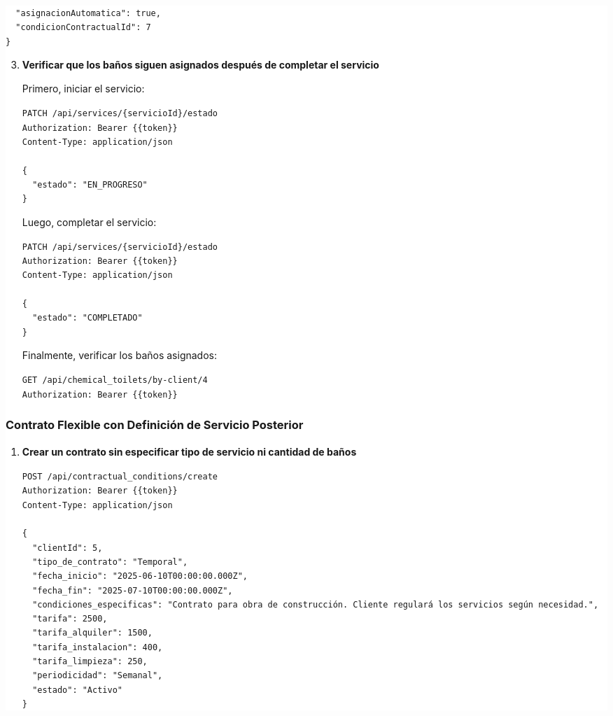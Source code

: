    ```http
     "asignacionAutomatica": true,
     "condicionContractualId": 7
   }
   ```

3. **Verificar que los baños siguen asignados después de completar el servicio**

   Primero, iniciar el servicio:

   ```http
   PATCH /api/services/{servicioId}/estado
   Authorization: Bearer {{token}}
   Content-Type: application/json

   {
     "estado": "EN_PROGRESO"
   }
   ```

   Luego, completar el servicio:

   ```http
   PATCH /api/services/{servicioId}/estado
   Authorization: Bearer {{token}}
   Content-Type: application/json

   {
     "estado": "COMPLETADO"
   }
   ```

   Finalmente, verificar los baños asignados:

   ```http
   GET /api/chemical_toilets/by-client/4
   Authorization: Bearer {{token}}
   ```

### Contrato Flexible con Definición de Servicio Posterior

1. **Crear un contrato sin especificar tipo de servicio ni cantidad de baños**

   ```http
   POST /api/contractual_conditions/create
   Authorization: Bearer {{token}}
   Content-Type: application/json

   {
     "clientId": 5,
     "tipo_de_contrato": "Temporal",
     "fecha_inicio": "2025-06-10T00:00:00.000Z",
     "fecha_fin": "2025-07-10T00:00:00.000Z",
     "condiciones_especificas": "Contrato para obra de construcción. Cliente regulará los servicios según necesidad.",
     "tarifa": 2500,
     "tarifa_alquiler": 1500,
     "tarifa_instalacion": 400,
     "tarifa_limpieza": 250,
     "periodicidad": "Semanal",
     "estado": "Activo"
   }
   ```
